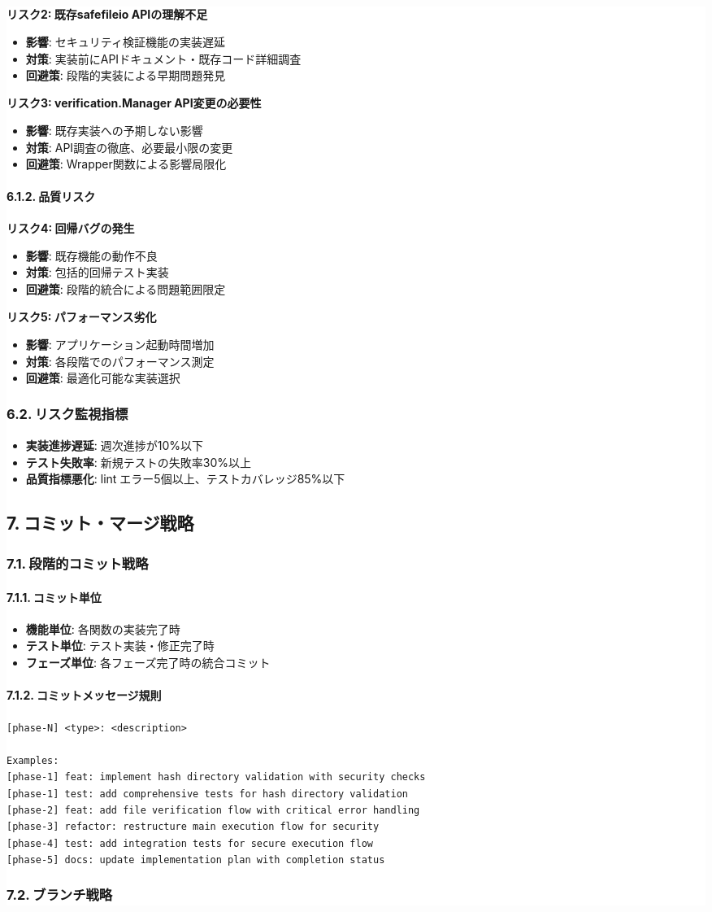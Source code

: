 **リスク2: 既存safefileio APIの理解不足**
- **影響**: セキュリティ検証機能の実装遅延
- **対策**: 実装前にAPIドキュメント・既存コード詳細調査
- **回避策**: 段階的実装による早期問題発見

**リスク3: verification.Manager API変更の必要性**
- **影響**: 既存実装への予期しない影響
- **対策**: API調査の徹底、必要最小限の変更
- **回避策**: Wrapper関数による影響局限化

#### 6.1.2. 品質リスク

**リスク4: 回帰バグの発生**
- **影響**: 既存機能の動作不良
- **対策**: 包括的回帰テスト実装
- **回避策**: 段階的統合による問題範囲限定

**リスク5: パフォーマンス劣化**
- **影響**: アプリケーション起動時間増加
- **対策**: 各段階でのパフォーマンス測定
- **回避策**: 最適化可能な実装選択

### 6.2. リスク監視指標

- **実装進捗遅延**: 週次進捗が10%以下
- **テスト失敗率**: 新規テストの失敗率30%以上
- **品質指標悪化**: lint エラー5個以上、テストカバレッジ85%以下

## 7. コミット・マージ戦略

### 7.1. 段階的コミット戦略

#### 7.1.1. コミット単位

- **機能単位**: 各関数の実装完了時
- **テスト単位**: テスト実装・修正完了時
- **フェーズ単位**: 各フェーズ完了時の統合コミット

#### 7.1.2. コミットメッセージ規則

```
[phase-N] <type>: <description>

Examples:
[phase-1] feat: implement hash directory validation with security checks
[phase-1] test: add comprehensive tests for hash directory validation
[phase-2] feat: add file verification flow with critical error handling
[phase-3] refactor: restructure main execution flow for security
[phase-4] test: add integration tests for secure execution flow
[phase-5] docs: update implementation plan with completion status
```

### 7.2. ブランチ戦略
